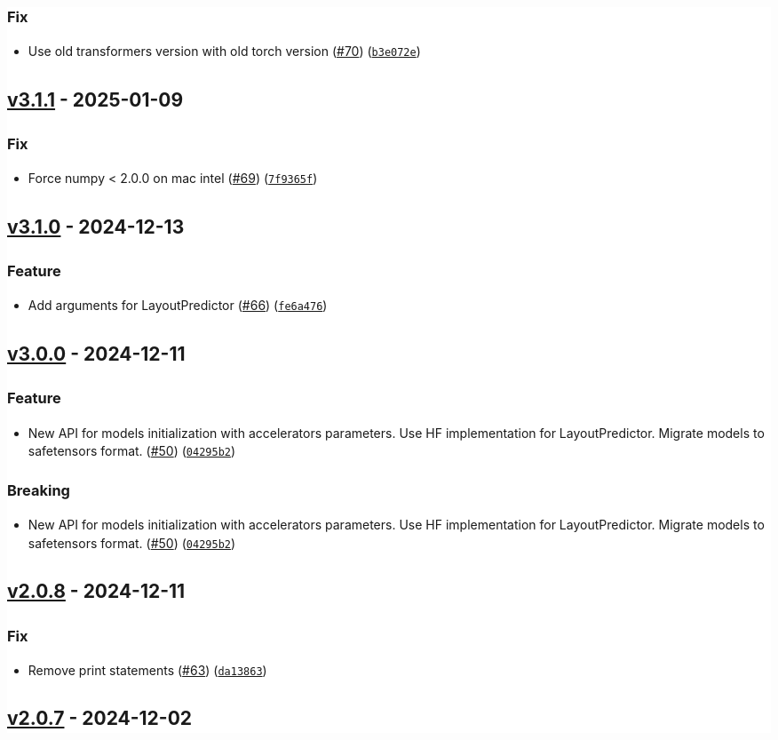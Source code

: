 ### Fix

* Use old transformers version with old torch version ([#70](https://github.com/DS4SD/docling-ibm-models/issues/70)) ([`b3e072e`](https://github.com/DS4SD/docling-ibm-models/commit/b3e072e193482088e58b5e76216cb86e26e7f52e))

## [v3.1.1](https://github.com/DS4SD/docling-ibm-models/releases/tag/v3.1.1) - 2025-01-09

### Fix

* Force numpy < 2.0.0 on mac intel ([#69](https://github.com/DS4SD/docling-ibm-models/issues/69)) ([`7f9365f`](https://github.com/DS4SD/docling-ibm-models/commit/7f9365f1bc7c867d6621272a02cef34367d12055))

## [v3.1.0](https://github.com/DS4SD/docling-ibm-models/releases/tag/v3.1.0) - 2024-12-13

### Feature

* Add arguments for LayoutPredictor ([#66](https://github.com/DS4SD/docling-ibm-models/issues/66)) ([`fe6a476`](https://github.com/DS4SD/docling-ibm-models/commit/fe6a476ab549eec5b75eb2296ab1182ecb8a7412))

## [v3.0.0](https://github.com/DS4SD/docling-ibm-models/releases/tag/v3.0.0) - 2024-12-11

### Feature

* New API for models initialization with accelerators parameters. Use HF implementation for LayoutPredictor. Migrate models to safetensors format. ([#50](https://github.com/DS4SD/docling-ibm-models/issues/50)) ([`04295b2`](https://github.com/DS4SD/docling-ibm-models/commit/04295b2dd36a20f88d03b3bcc971097d0a0cd9d6))

### Breaking

* New API for models initialization with accelerators parameters. Use HF implementation for LayoutPredictor. Migrate models to safetensors format. ([#50](https://github.com/DS4SD/docling-ibm-models/issues/50)) ([`04295b2`](https://github.com/DS4SD/docling-ibm-models/commit/04295b2dd36a20f88d03b3bcc971097d0a0cd9d6))

## [v2.0.8](https://github.com/DS4SD/docling-ibm-models/releases/tag/v2.0.8) - 2024-12-11

### Fix

* Remove print statements ([#63](https://github.com/DS4SD/docling-ibm-models/issues/63)) ([`da13863`](https://github.com/DS4SD/docling-ibm-models/commit/da13863034a897be96e0768671ee348a7051cf90))

## [v2.0.7](https://github.com/DS4SD/docling-ibm-models/releases/tag/v2.0.7) - 2024-12-02
